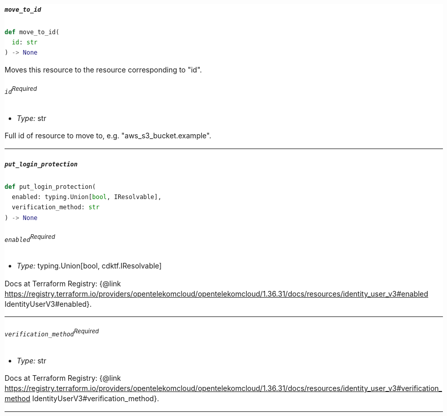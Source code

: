 
##### `move_to_id` <a name="move_to_id" id="@cdktf/provider-opentelekomcloud.identityUserV3.IdentityUserV3.moveToId"></a>

```python
def move_to_id(
  id: str
) -> None
```

Moves this resource to the resource corresponding to "id".

###### `id`<sup>Required</sup> <a name="id" id="@cdktf/provider-opentelekomcloud.identityUserV3.IdentityUserV3.moveToId.parameter.id"></a>

- *Type:* str

Full id of resource to move to, e.g. "aws_s3_bucket.example".

---

##### `put_login_protection` <a name="put_login_protection" id="@cdktf/provider-opentelekomcloud.identityUserV3.IdentityUserV3.putLoginProtection"></a>

```python
def put_login_protection(
  enabled: typing.Union[bool, IResolvable],
  verification_method: str
) -> None
```

###### `enabled`<sup>Required</sup> <a name="enabled" id="@cdktf/provider-opentelekomcloud.identityUserV3.IdentityUserV3.putLoginProtection.parameter.enabled"></a>

- *Type:* typing.Union[bool, cdktf.IResolvable]

Docs at Terraform Registry: {@link https://registry.terraform.io/providers/opentelekomcloud/opentelekomcloud/1.36.31/docs/resources/identity_user_v3#enabled IdentityUserV3#enabled}.

---

###### `verification_method`<sup>Required</sup> <a name="verification_method" id="@cdktf/provider-opentelekomcloud.identityUserV3.IdentityUserV3.putLoginProtection.parameter.verificationMethod"></a>

- *Type:* str

Docs at Terraform Registry: {@link https://registry.terraform.io/providers/opentelekomcloud/opentelekomcloud/1.36.31/docs/resources/identity_user_v3#verification_method IdentityUserV3#verification_method}.

---
